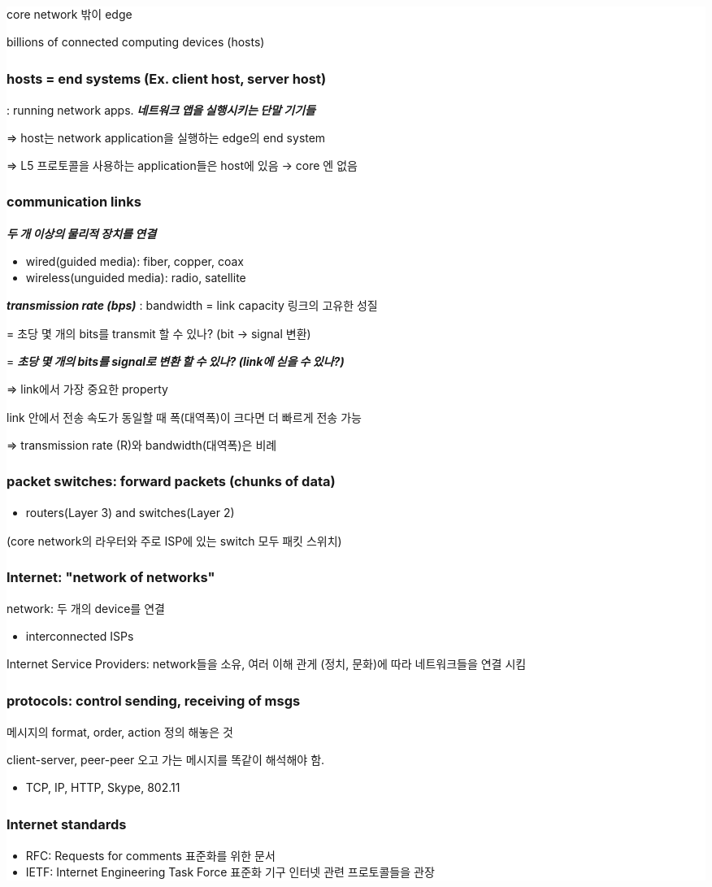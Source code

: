 core network 밖이 edge

billions of connected computing devices (hosts)

### hosts = end systems (Ex. client host, server host)

: running network apps. ***네트워크 앱을 실행시키는 단말 기기들***

⇒ host는 network application을 실행하는 edge의 end system

⇒ L5 프로토콜을 사용하는 application들은 host에 있음 → core 엔 없음

### communication links

***두 개 이상의 물리적 장치를 연결***

- wired(guided media): fiber, copper, coax
- wireless(unguided media): radio, satellite

***transmission rate (bps)*** : bandwidth = link capacity 링크의 고유한 성질

= 초당 몇 개의 bits를 transmit 할 수 있나? (bit → signal 변환)

= ***초당 몇 개의 bits를 signal로 변환 할 수 있나? (link에 싣을 수 있나?)***

⇒ link에서 가장 중요한 property

link 안에서 전송 속도가 동일할 때 폭(대역폭)이 크다면 더 빠르게 전송 가능

⇒ transmission rate (R)와 bandwidth(대역폭)은 비례

### packet switches: forward packets (chunks of data)

- routers(Layer 3) and switches(Layer 2) 

(core network의 라우터와 주로 ISP에 있는 switch 모두 패킷 스위치)

### Internet: "network of networks"

network: 두 개의 device를 연결

 - interconnected ISPs

Internet Service Providers: network들을 소유, 여러 이해 관게 (정치, 문화)에 따라 네트워크들을 연결 시킴

### protocols: control sending, receiving of msgs

메시지의 format, order, action 정의 해놓은 것

client-server, peer-peer 오고 가는 메시지를 똑같이 해석해야 함.

 - TCP, IP, HTTP, Skype, 802.11

### Internet standards

 - RFC: Requests for comments 표준화를 위한 문서
 - IETF: Internet Engineering Task Force 표준화 기구
             인터넷 관련 프로토콜들을 관장
